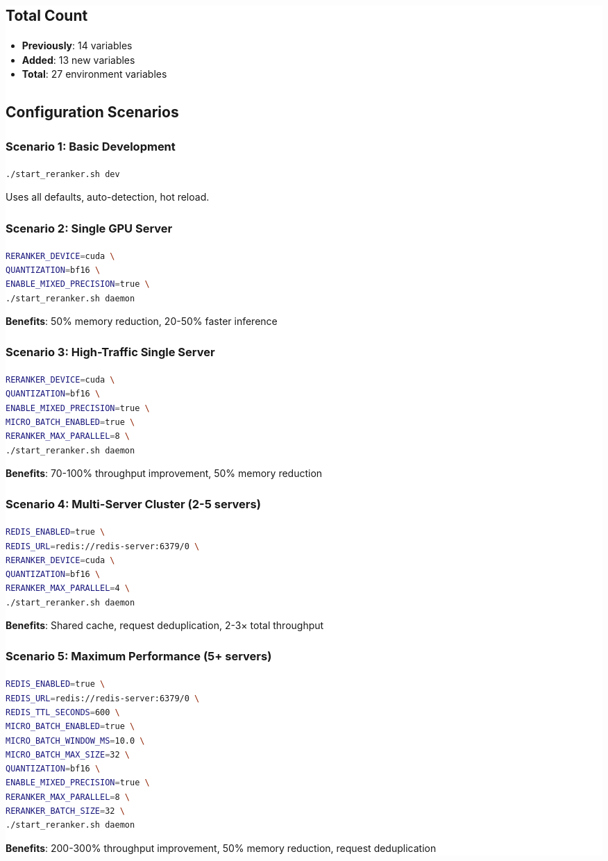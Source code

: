 ## Total Count
- **Previously**: 14 variables
- **Added**: 13 new variables
- **Total**: 27 environment variables

## Configuration Scenarios

### Scenario 1: Basic Development
```bash
./start_reranker.sh dev
```
Uses all defaults, auto-detection, hot reload.

### Scenario 2: Single GPU Server
```bash
RERANKER_DEVICE=cuda \
QUANTIZATION=bf16 \
ENABLE_MIXED_PRECISION=true \
./start_reranker.sh daemon
```
**Benefits**: 50% memory reduction, 20-50% faster inference

### Scenario 3: High-Traffic Single Server
```bash
RERANKER_DEVICE=cuda \
QUANTIZATION=bf16 \
ENABLE_MIXED_PRECISION=true \
MICRO_BATCH_ENABLED=true \
RERANKER_MAX_PARALLEL=8 \
./start_reranker.sh daemon
```
**Benefits**: 70-100% throughput improvement, 50% memory reduction

### Scenario 4: Multi-Server Cluster (2-5 servers)
```bash
REDIS_ENABLED=true \
REDIS_URL=redis://redis-server:6379/0 \
RERANKER_DEVICE=cuda \
QUANTIZATION=bf16 \
RERANKER_MAX_PARALLEL=4 \
./start_reranker.sh daemon
```
**Benefits**: Shared cache, request deduplication, 2-3× total throughput

### Scenario 5: Maximum Performance (5+ servers)
```bash
REDIS_ENABLED=true \
REDIS_URL=redis://redis-server:6379/0 \
REDIS_TTL_SECONDS=600 \
MICRO_BATCH_ENABLED=true \
MICRO_BATCH_WINDOW_MS=10.0 \
MICRO_BATCH_MAX_SIZE=32 \
QUANTIZATION=bf16 \
ENABLE_MIXED_PRECISION=true \
RERANKER_MAX_PARALLEL=8 \
RERANKER_BATCH_SIZE=32 \
./start_reranker.sh daemon
```
**Benefits**: 200-300% throughput improvement, 50% memory reduction, request deduplication
